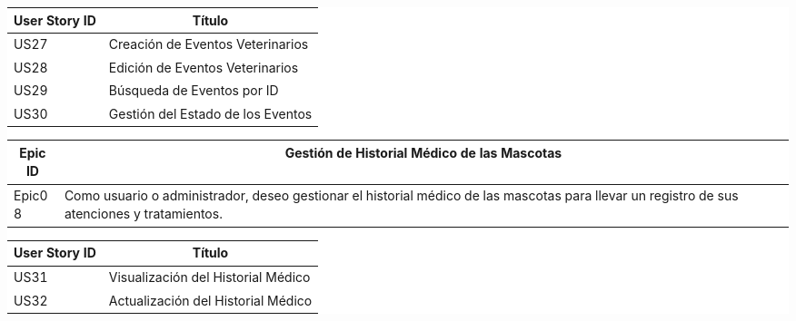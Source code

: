 <table>
  <thead>
    <tr>
      <th>User Story ID</th>
      <th>Título</th>
    </tr>
  </thead>
  <tbody>
    <tr>
      <td>US27</td>
      <td>Creación de Eventos Veterinarios</td>
    </tr>
    <tr>
      <td>US28</td>
      <td>Edición de Eventos Veterinarios</td>
    </tr>
    <tr>
      <td>US29</td>
      <td>Búsqueda de Eventos por ID</td>
    </tr>
    <tr>
      <td>US30</td>
      <td>Gestión del Estado de los Eventos</td>
    </tr>
  </tbody>
</table>


<table>
  <thead>
    <tr>
      <th>Epic ID</th>
      <th>Gestión de Historial Médico de las Mascotas</th>
    </tr>
  </thead>
  <tbody>
    <tr>
      <td>Epic08</td>
      <td>Como usuario o administrador, deseo gestionar el historial médico de las mascotas para llevar un registro de sus atenciones y tratamientos.</td>
    </tr>
  </tbody>
</table>

<table>
  <thead>
    <tr>
      <th>User Story ID</th>
      <th>Título</th>
    </tr>
  </thead>
  <tbody>
    <tr>
      <td>US31</td>
      <td>Visualización del Historial Médico</td>
    </tr>
    <tr>
      <td>US32</td>
      <td>Actualización del Historial Médico</td>
    </tr>
  </tbody>
</table>
